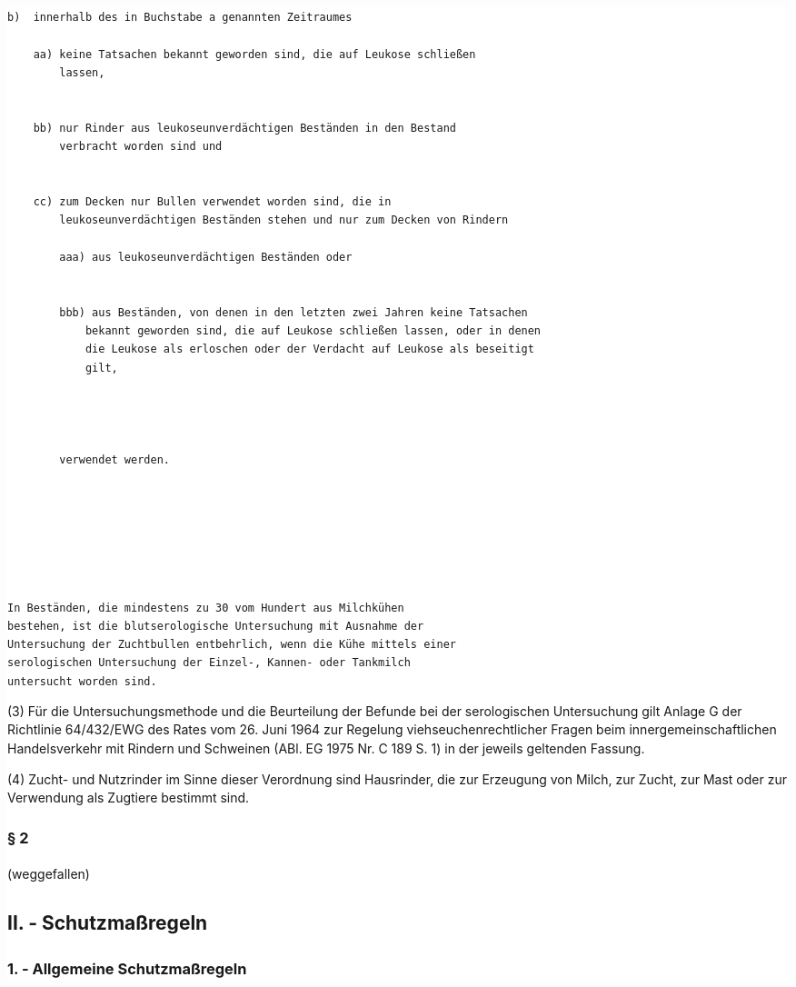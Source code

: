 
    b)  innerhalb des in Buchstabe a genannten Zeitraumes

        aa) keine Tatsachen bekannt geworden sind, die auf Leukose schließen
            lassen,


        bb) nur Rinder aus leukoseunverdächtigen Beständen in den Bestand
            verbracht worden sind und


        cc) zum Decken nur Bullen verwendet worden sind, die in
            leukoseunverdächtigen Beständen stehen und nur zum Decken von Rindern

            aaa) aus leukoseunverdächtigen Beständen oder


            bbb) aus Beständen, von denen in den letzten zwei Jahren keine Tatsachen
                bekannt geworden sind, die auf Leukose schließen lassen, oder in denen
                die Leukose als erloschen oder der Verdacht auf Leukose als beseitigt
                gilt,




            verwendet werden.







    In Beständen, die mindestens zu 30 vom Hundert aus Milchkühen
    bestehen, ist die blutserologische Untersuchung mit Ausnahme der
    Untersuchung der Zuchtbullen entbehrlich, wenn die Kühe mittels einer
    serologischen Untersuchung der Einzel-, Kannen- oder Tankmilch
    untersucht worden sind.




(3) Für die Untersuchungsmethode und die Beurteilung der Befunde bei
der serologischen Untersuchung gilt Anlage G der Richtlinie 64/432/EWG
des Rates vom 26. Juni 1964 zur Regelung viehseuchenrechtlicher Fragen
beim innergemeinschaftlichen Handelsverkehr mit Rindern und Schweinen
(ABl. EG 1975 Nr. C 189 S. 1) in der jeweils geltenden Fassung.

(4) Zucht- und Nutzrinder im Sinne dieser Verordnung sind Hausrinder,
die zur Erzeugung von Milch, zur Zucht, zur Mast oder zur Verwendung
als Zugtiere bestimmt sind.


### § 2

(weggefallen)


## II. - Schutzmaßregeln



### 1. - Allgemeine Schutzmaßregeln
